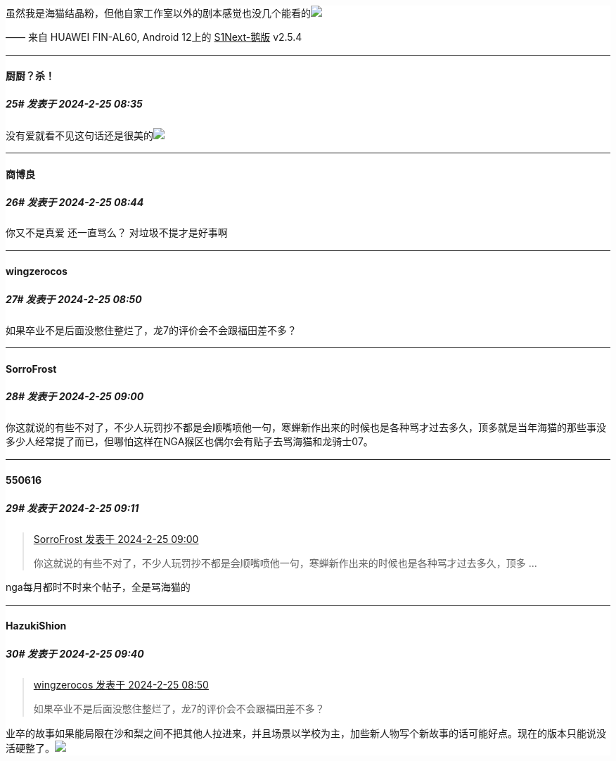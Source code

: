 虽然我是海猫结晶粉，但他自家工作室以外的剧本感觉也没几个能看的<img src="https://static.saraba1st.com/image/smiley/face2017/002.png" referrerpolicy="no-referrer">

—— 来自 HUAWEI FIN-AL60, Android 12上的 [S1Next-鹅版](https://github.com/ykrank/S1-Next/releases) v2.5.4

*****

####  厨厨？杀！  
##### 25#       发表于 2024-2-25 08:35

没有爱就看不见这句话还是很美的<img src="https://static.saraba1st.com/image/smiley/face2017/072.png" referrerpolicy="no-referrer">

*****

####  商博良  
##### 26#       发表于 2024-2-25 08:44

 你又不是真爱 还一直骂么？ 对垃圾不提才是好事啊

*****

####  wingzerocos  
##### 27#       发表于 2024-2-25 08:50

如果卒业不是后面没憋住整烂了，龙7的评价会不会跟福田差不多？

*****

####  SorroFrost  
##### 28#       发表于 2024-2-25 09:00

你这就说的有些不对了，不少人玩罚抄不都是会顺嘴喷他一句，寒蝉新作出来的时候也是各种骂才过去多久，顶多就是当年海猫的那些事没多少人经常提了而已，但哪怕这样在NGA猴区也偶尔会有贴子去骂海猫和龙骑士07。

*****

####  550616  
##### 29#       发表于 2024-2-25 09:11

<blockquote><a href="httphttps://bbs.saraba1st.com/2b/forum.php?mod=redirect&amp;goto=findpost&amp;pid=64058634&amp;ptid=2173040" target="_blank">SorroFrost 发表于 2024-2-25 09:00</a>

你这就说的有些不对了，不少人玩罚抄不都是会顺嘴喷他一句，寒蝉新作出来的时候也是各种骂才过去多久，顶多 ...</blockquote>
nga每月都时不时来个帖子，全是骂海猫的

*****

####  HazukiShion  
##### 30#       发表于 2024-2-25 09:40

<blockquote><a href="httphttps://bbs.saraba1st.com/2b/forum.php?mod=redirect&amp;goto=findpost&amp;pid=64058605&amp;ptid=2173040" target="_blank">wingzerocos 发表于 2024-2-25 08:50</a>

如果卒业不是后面没憋住整烂了，龙7的评价会不会跟福田差不多？</blockquote>
业卒的故事如果能局限在沙和梨之间不把其他人拉进来，并且场景以学校为主，加些新人物写个新故事的话可能好点。现在的版本只能说没活硬整了。<img src="https://static.saraba1st.com/image/smiley/face2017/009.gif" referrerpolicy="no-referrer">
